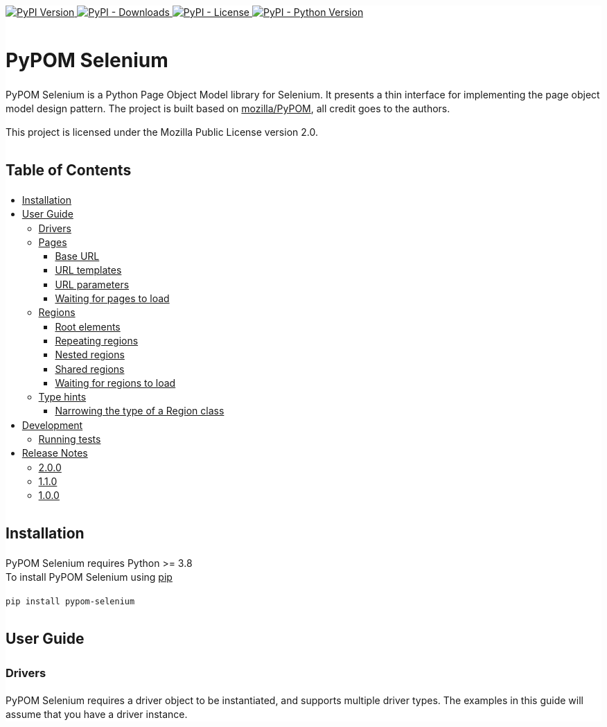 [![PyPI Version](https://img.shields.io/pypi/v/pypom-selenium)
![PyPI - Downloads](https://img.shields.io/pypi/dm/pypom-selenium)
![PyPI - License](https://img.shields.io/pypi/l/pypom-selenium)
![PyPI - Python Version](https://img.shields.io/pypi/pyversions/pypom-selenium)](https://pypi.python.org/pypi/pypom-selenium)

# PyPOM Selenium
PyPOM Selenium is a Python Page Object Model library for Selenium. It presents a thin interface for implementing the page object model design pattern. The project is built based on [mozilla/PyPOM](https://github.com/mozilla/PyPOM), all credit goes to the authors.

This project is licensed under the Mozilla Public License version 2.0.

## Table of Contents
- [Installation](#installation)
- [User Guide](#user-guide)
    - [Drivers](#drivers)
    - [Pages](#pages)
        - [Base URL](#base-url)
        - [URL templates](#url-templates)
        - [URL parameters](#url-parameters)
        - [Waiting for pages to load](#waiting-for-pages-to-load)
    - [Regions](#regions)
        - [Root elements](#root-elements)
        - [Repeating regions](#repeating-regions)
        - [Nested regions](#nested-regions)
        - [Shared regions](#shared-regions)
        - [Waiting for regions to load](#waiting-for-regions-to-load)
    - [Type hints](#type-hints)
        - [Narrowing the type of a Region class](#narrowing-the-type-of-a-region-class)
- [Development](#development)
    - [Running tests](#running-tests)
- [Release Notes](#release-notes)
    - [2.0.0](#200-2024-08-15)
    - [1.1.0](#110-2024-08-07)
    - [1.0.0](#100-2024-08-06)


## Installation
PyPOM Selenium requires Python >= 3.8  
To install PyPOM Selenium using [pip](https://pip.pypa.io/)
```sh
pip install pypom-selenium
```

## User Guide

### Drivers
PyPOM Selenium requires a driver object to be instantiated, and supports multiple driver types. The examples in this guide will assume that you have a driver instance.
